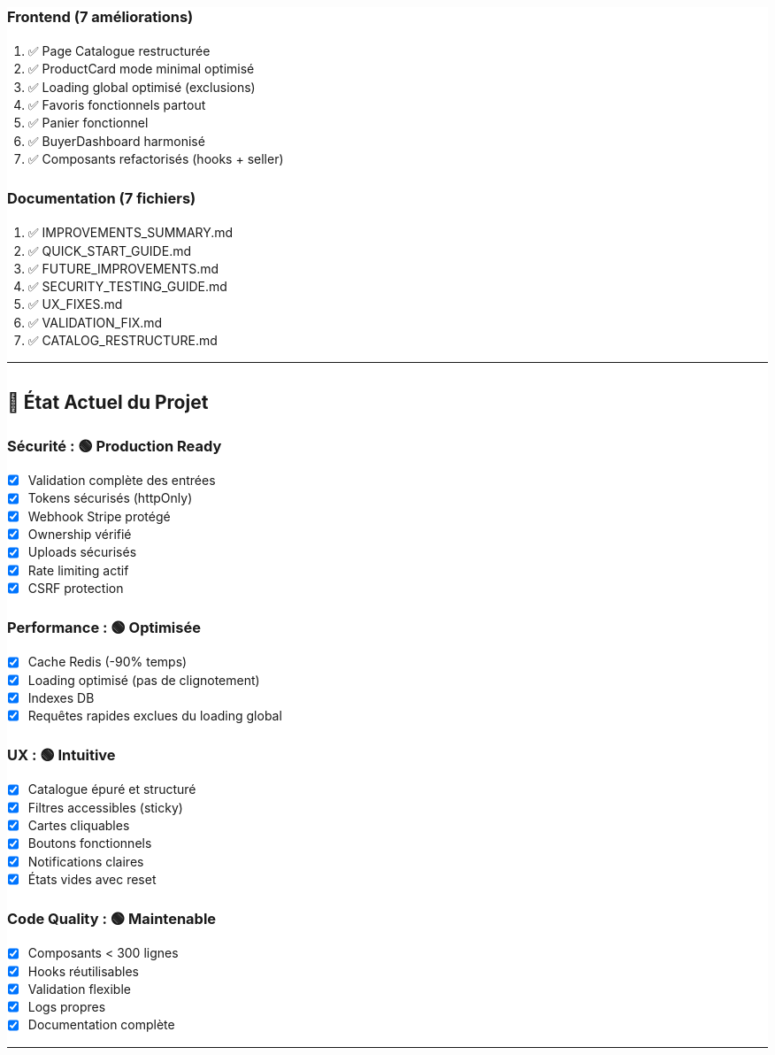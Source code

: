### Frontend (7 améliorations)
1. ✅ Page Catalogue restructurée
2. ✅ ProductCard mode minimal optimisé
3. ✅ Loading global optimisé (exclusions)
4. ✅ Favoris fonctionnels partout
5. ✅ Panier fonctionnel
6. ✅ BuyerDashboard harmonisé
7. ✅ Composants refactorisés (hooks + seller)

### Documentation (7 fichiers)
1. ✅ IMPROVEMENTS_SUMMARY.md
2. ✅ QUICK_START_GUIDE.md
3. ✅ FUTURE_IMPROVEMENTS.md
4. ✅ SECURITY_TESTING_GUIDE.md
5. ✅ UX_FIXES.md
6. ✅ VALIDATION_FIX.md
7. ✅ CATALOG_RESTRUCTURE.md

---

## 🎯 État Actuel du Projet

### Sécurité : 🟢 Production Ready
- [x] Validation complète des entrées
- [x] Tokens sécurisés (httpOnly)
- [x] Webhook Stripe protégé
- [x] Ownership vérifié
- [x] Uploads sécurisés
- [x] Rate limiting actif
- [x] CSRF protection

### Performance : 🟢 Optimisée
- [x] Cache Redis (-90% temps)
- [x] Loading optimisé (pas de clignotement)
- [x] Indexes DB
- [x] Requêtes rapides exclues du loading global

### UX : 🟢 Intuitive
- [x] Catalogue épuré et structuré
- [x] Filtres accessibles (sticky)
- [x] Cartes cliquables
- [x] Boutons fonctionnels
- [x] Notifications claires
- [x] États vides avec reset

### Code Quality : 🟢 Maintenable
- [x] Composants < 300 lignes
- [x] Hooks réutilisables
- [x] Validation flexible
- [x] Logs propres
- [x] Documentation complète

---